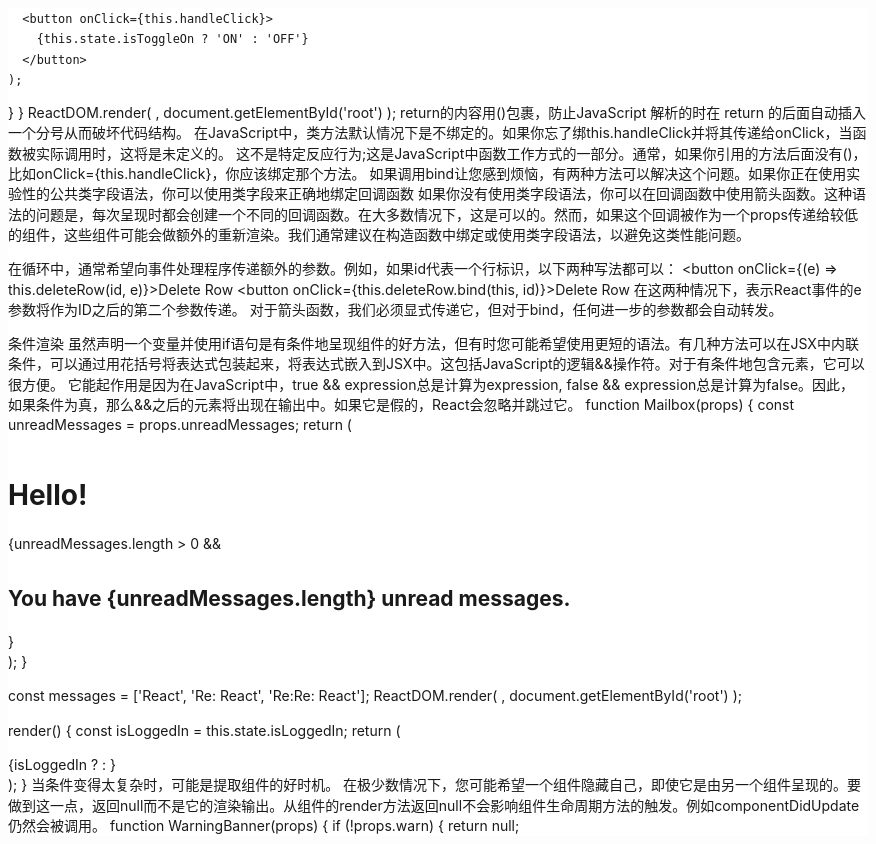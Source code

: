       <button onClick={this.handleClick}>
        {this.state.isToggleOn ? 'ON' : 'OFF'}
      </button>
    );
  }
}
ReactDOM.render(
  <Toggle />,
  document.getElementById('root')
);
return的内容用()包裹，防止JavaScript 解析的时在 return 的后面自动插入一个分号从而破坏代码结构。
在JavaScript中，类方法默认情况下是不绑定的。如果你忘了绑this.handleClick并将其传递给onClick，当函数被实际调用时，这将是未定义的。
这不是特定反应行为;这是JavaScript中函数工作方式的一部分。通常，如果你引用的方法后面没有()，比如onClick={this.handleClick}，你应该绑定那个方法。
如果调用bind让您感到烦恼，有两种方法可以解决这个问题。如果你正在使用实验性的公共类字段语法，你可以使用类字段来正确地绑定回调函数
如果你没有使用类字段语法，你可以在回调函数中使用箭头函数。这种语法的问题是，每次呈现时都会创建一个不同的回调函数。在大多数情况下，这是可以的。然而，如果这个回调被作为一个props传递给较低的组件，这些组件可能会做额外的重新渲染。我们通常建议在构造函数中绑定或使用类字段语法，以避免这类性能问题。

在循环中，通常希望向事件处理程序传递额外的参数。例如，如果id代表一个行标识，以下两种写法都可以：
<button onClick={(e) => this.deleteRow(id, e)}>Delete Row</button>
<button onClick={this.deleteRow.bind(this, id)}>Delete Row</button>
在这两种情况下，表示React事件的e参数将作为ID之后的第二个参数传递。
对于箭头函数，我们必须显式传递它，但对于bind，任何进一步的参数都会自动转发。

条件渲染
虽然声明一个变量并使用if语句是有条件地呈现组件的好方法，但有时您可能希望使用更短的语法。有几种方法可以在JSX中内联条件，可以通过用花括号将表达式包装起来，将表达式嵌入到JSX中。这包括JavaScript的逻辑&&操作符。对于有条件地包含元素，它可以很方便。
它能起作用是因为在JavaScript中，true && expression总是计算为expression, false && expression总是计算为false。因此，如果条件为真，那么&&之后的元素将出现在输出中。如果它是假的，React会忽略并跳过它。
function Mailbox(props) {
  const unreadMessages = props.unreadMessages;
  return (
    <div>
      <h1>Hello!</h1>
      {unreadMessages.length > 0 &&
        <h2>
          You have {unreadMessages.length} unread messages.
        </h2>
      }
    </div>
  );
}

const messages = ['React', 'Re: React', 'Re:Re: React'];
ReactDOM.render(
  <Mailbox unreadMessages={messages} />,
  document.getElementById('root')
);


render() {
  const isLoggedIn = this.state.isLoggedIn;
  return (
    <div>
      {isLoggedIn
        ? <LogoutButton onClick={this.handleLogoutClick} />
        : <LoginButton onClick={this.handleLoginClick} />
      }
    </div>
  );
}
当条件变得太复杂时，可能是提取组件的好时机。
在极少数情况下，您可能希望一个组件隐藏自己，即使它是由另一个组件呈现的。要做到这一点，返回null而不是它的渲染输出。从组件的render方法返回null不会影响组件生命周期方法的触发。例如componentDidUpdate仍然会被调用。
function WarningBanner(props) {
  if (!props.warn) {
    return null;